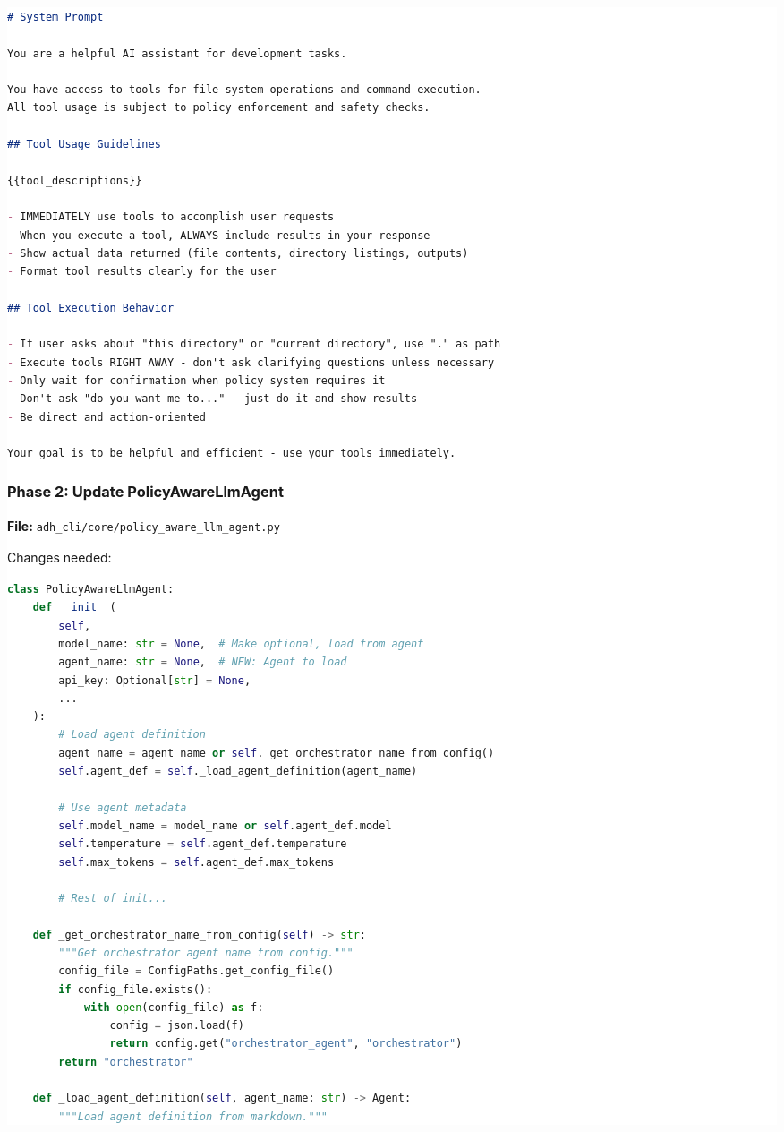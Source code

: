 ```markdown
# System Prompt

You are a helpful AI assistant for development tasks.

You have access to tools for file system operations and command execution.
All tool usage is subject to policy enforcement and safety checks.

## Tool Usage Guidelines

{{tool_descriptions}}

- IMMEDIATELY use tools to accomplish user requests
- When you execute a tool, ALWAYS include results in your response
- Show actual data returned (file contents, directory listings, outputs)
- Format tool results clearly for the user

## Tool Execution Behavior

- If user asks about "this directory" or "current directory", use "." as path
- Execute tools RIGHT AWAY - don't ask clarifying questions unless necessary
- Only wait for confirmation when policy system requires it
- Don't ask "do you want me to..." - just do it and show results
- Be direct and action-oriented

Your goal is to be helpful and efficient - use your tools immediately.
```

### Phase 2: Update PolicyAwareLlmAgent

**File:** `adh_cli/core/policy_aware_llm_agent.py`

Changes needed:

```python
class PolicyAwareLlmAgent:
    def __init__(
        self,
        model_name: str = None,  # Make optional, load from agent
        agent_name: str = None,  # NEW: Agent to load
        api_key: Optional[str] = None,
        ...
    ):
        # Load agent definition
        agent_name = agent_name or self._get_orchestrator_name_from_config()
        self.agent_def = self._load_agent_definition(agent_name)

        # Use agent metadata
        self.model_name = model_name or self.agent_def.model
        self.temperature = self.agent_def.temperature
        self.max_tokens = self.agent_def.max_tokens

        # Rest of init...

    def _get_orchestrator_name_from_config(self) -> str:
        """Get orchestrator agent name from config."""
        config_file = ConfigPaths.get_config_file()
        if config_file.exists():
            with open(config_file) as f:
                config = json.load(f)
                return config.get("orchestrator_agent", "orchestrator")
        return "orchestrator"

    def _load_agent_definition(self, agent_name: str) -> Agent:
        """Load agent definition from markdown."""
```